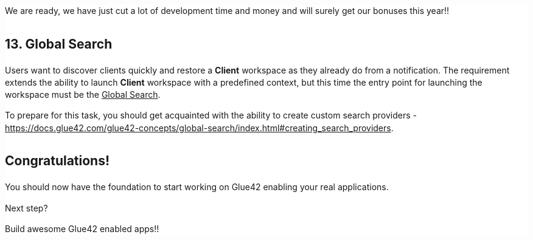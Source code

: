 We are ready, we have just cut a lot of development time and money and will surely get our bonuses this year!!

## 13. Global Search

Users want to discover clients quickly and restore a **Client** workspace as they already do from a notification. 
The requirement extends the ability to launch **Client** workspace with a predefined context, but this time the entry point for launching the workspace must be the [Global Search](../../../glue42-concepts/global-search/index.html#overview).

To prepare for this task, you should get acquainted with the ability to create custom search providers - https://docs.glue42.com/glue42-concepts/global-search/index.html#creating_search_providers.


## Congratulations!

You should now have the foundation to start working on Glue42 enabling your real applications.

Next step?

Build awesome Glue42 enabled apps!! 